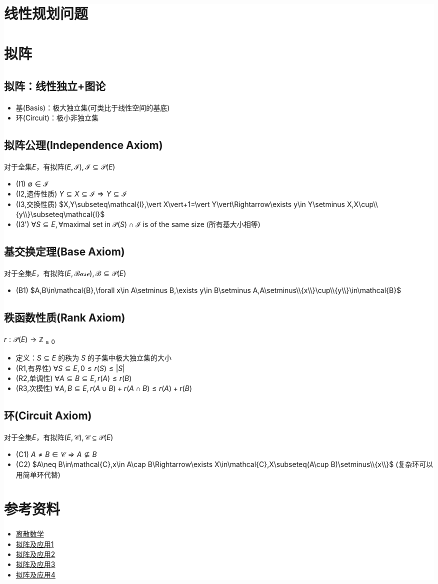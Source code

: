 # 线性规划问题

# 拟阵

## 拟阵：线性独立+图论

- 基(Basis)：极大独立集(可类比于线性空间的基底)
- 环(Circuit)：极小非独立集

## 拟阵公理(Independence Axiom)

对于全集$E$，有拟阵$(E,\mathcal{I}),\mathcal{I}\subseteq\mathcal{P}(E)$

- (I1) $\emptyset\in\mathcal{I}$
- (I2,遗传性质) $Y\subseteq X\subseteq\mathcal{I}\Rightarrow Y\subseteq\mathcal{I}$
- (I3,交换性质) $X,Y\subseteq\mathcal{I},\vert X\vert+1=\vert Y\vert\Rightarrow\exists y\in Y\setminus X,X\cup\\{y\\}\subseteq\mathcal{I}$
- (I3') $\forall S\subseteq E,\forall\text{maximal set in }\mathcal{P}(S)\cap\mathcal{I}\text{ is of the same size}$ (所有基大小相等)

## 基交换定理(Base Axiom)

对于全集$E$，有拟阵$(E,\mathcal{Base}),\mathcal{B}\subseteq\mathcal{P}(E)$

- (B1) $A,B\in\mathcal{B},\forall x\in A\setminus B,\exists y\in B\setminus A,A\setminus\\{x\\}\cup\\{y\\}\in\mathcal{B}$

## 秩函数性质(Rank Axiom)

$r:\mathcal{P}(E)\to\mathbb{Z}_{\ge0}$

- 定义：$S\subseteq E$ 的秩为 $S$ 的子集中极大独立集的大小
- (R1,有界性) $\forall S\subseteq E,0\le r(S)\le \vert S\vert$
- (R2,单调性) $\forall A\subseteq B\subseteq E,r(A)\le r(B)$
- (R3,次模性) $\forall A,B\subseteq E,r(A\cup B)+r(A\cap B)\le r(A)+r(B)$

## 环(Circuit Axiom)

对于全集$E$，有拟阵$(E,\mathcal{C}),\mathcal{C}\subseteq\mathcal{P}(E)$

- (C1) $A\neq B\in\mathcal{C}\Rightarrow A\not\subseteq B$
- (C2) $A\neq B\in\mathcal{C},x\in A\cap B\Rightarrow\exists X\in\mathcal{C},X\subseteq(A\cup B)\setminus\\{x\\}$ (复杂环可以用简单环代替)

# 参考资料

- [离散数学](https://baike.baidu.com/item/离散数学/4210720)
- [拟阵及应用1](https://zhuanlan.zhihu.com/p/53976000)
- [拟阵及应用2](https://zhuanlan.zhihu.com/p/54072907)
- [拟阵及应用3](https://zhuanlan.zhihu.com/p/54178375)
- [拟阵及应用4](https://zhuanlan.zhihu.com/p/54713563)
